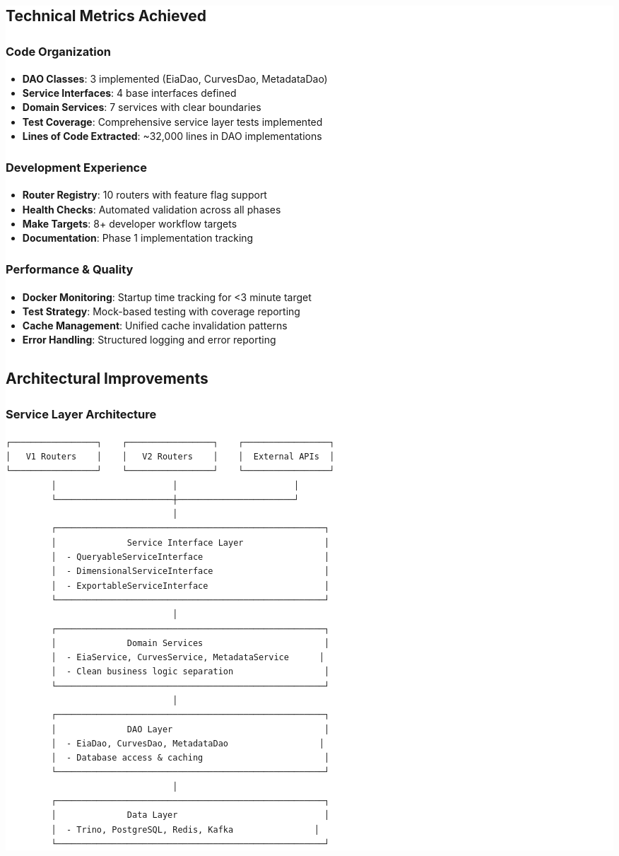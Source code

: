 ## Technical Metrics Achieved

### Code Organization
- **DAO Classes**: 3 implemented (EiaDao, CurvesDao, MetadataDao)
- **Service Interfaces**: 4 base interfaces defined
- **Domain Services**: 7 services with clear boundaries
- **Test Coverage**: Comprehensive service layer tests implemented
- **Lines of Code Extracted**: ~32,000 lines in DAO implementations

### Development Experience
- **Router Registry**: 10 routers with feature flag support
- **Health Checks**: Automated validation across all phases
- **Make Targets**: 8+ developer workflow targets
- **Documentation**: Phase 1 implementation tracking

### Performance & Quality
- **Docker Monitoring**: Startup time tracking for <3 minute target
- **Test Strategy**: Mock-based testing with coverage reporting
- **Cache Management**: Unified cache invalidation patterns
- **Error Handling**: Structured logging and error reporting

## Architectural Improvements

### Service Layer Architecture
```
┌─────────────────┐    ┌─────────────────┐    ┌─────────────────┐
│   V1 Routers    │    │   V2 Routers    │    │  External APIs  │
└─────────────────┘    └─────────────────┘    └─────────────────┘
         │                       │                       │
         └───────────────────────┼───────────────────────┘
                                 │
         ┌─────────────────────────────────────────────────────┐
         │              Service Interface Layer                │
         │  - QueryableServiceInterface                        │
         │  - DimensionalServiceInterface                      │
         │  - ExportableServiceInterface                       │
         └─────────────────────────────────────────────────────┘
                                 │
         ┌─────────────────────────────────────────────────────┐
         │              Domain Services                        │
         │  - EiaService, CurvesService, MetadataService      │
         │  - Clean business logic separation                  │
         └─────────────────────────────────────────────────────┘
                                 │
         ┌─────────────────────────────────────────────────────┐
         │              DAO Layer                              │
         │  - EiaDao, CurvesDao, MetadataDao                  │
         │  - Database access & caching                        │
         └─────────────────────────────────────────────────────┘
                                 │
         ┌─────────────────────────────────────────────────────┐
         │              Data Layer                             │
         │  - Trino, PostgreSQL, Redis, Kafka                │
         └─────────────────────────────────────────────────────┘
```
